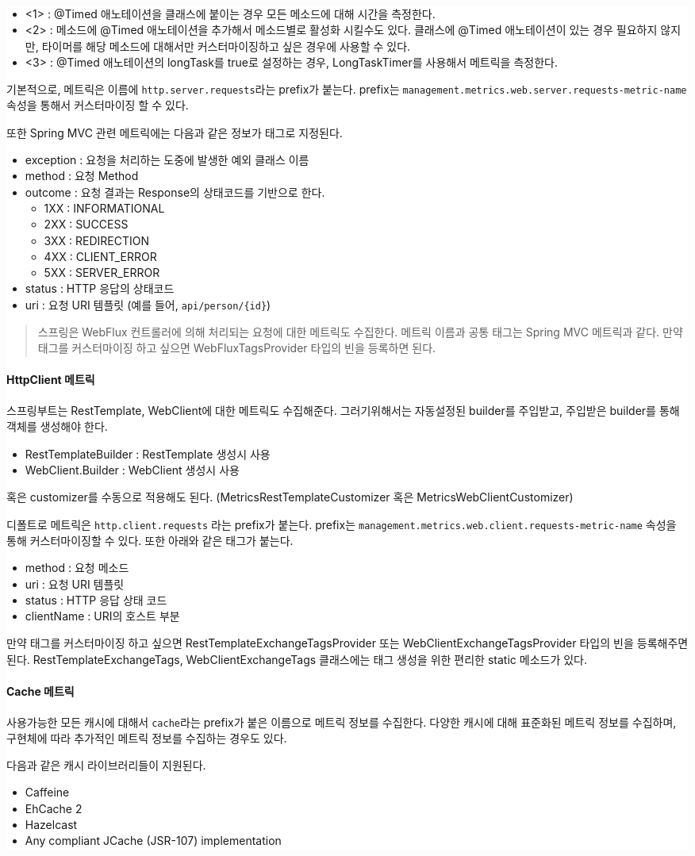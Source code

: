 - <1> : @Timed 애노테이션을 클래스에 붙이는 경우 모든 메소드에 대해 시간을 측정한다.
- <2> : 메소드에 @Timed 애노테이션을 추가해서 메소드별로 활성화 시킬수도 있다. 클래스에 @Timed 애노테이션이 있는 경우 필요하지 않지만, 타이머를 해당 메소드에 대해서만 커스터마이징하고 싶은 경우에 사용할 수 있다.
- <3> : @Timed 애노테이션의 longTask를 true로 설정하는 경우, LongTaskTimer를 사용해서 메트릭을 측정한다. 

기본적으로, 메트릭은 이름에 `http.server.requests`라는 prefix가 붙는다. prefix는 `management.metrics.web.server.requests-metric-name` 속성을 통해서 커스터마이징 할 수 있다.

또한 Spring MVC 관련 메트릭에는 다음과 같은 정보가 태그로 지정된다.

- exception : 요청을 처리하는 도중에 발생한 예외 클래스 이름
- method : 요청 Method 
- outcome : 요청 결과는 Response의 상태코드를 기반으로 한다.
  - 1XX : INFORMATIONAL
  - 2XX : SUCCESS
  - 3XX : REDIRECTION
  - 4XX : CLIENT_ERROR
  - 5XX : SERVER_ERROR
- status : HTTP 응답의 상태코드
- uri : 요청 URI 템플릿 (예를 들어, `api/person/{id}`)

> 스프링은 WebFlux 컨트롤러에 의해 처리되는 요청에 대한 메트릭도 수집한다. 메트릭 이름과 공통 태그는 Spring MVC 메트릭과 같다. 만약 태그를 커스터마이징 하고 싶으면 WebFluxTagsProvider 타입의 빈을 등록하면 된다.

#### HttpClient 메트릭

스프링부트는 RestTemplate, WebClient에 대한 메트릭도 수집해준다. 그러기위해서는 자동설정된 builder를 주입받고, 주입받은 builder를 통해 객체를 생성해야 한다. 

- RestTemplateBuilder : RestTemplate 생성시 사용
- WebClient.Builder : WebClient 생성시 사용

혹은 customizer를 수동으로 적용해도 된다. (MetricsRestTemplateCustomizer 혹은 MetricsWebClientCustomizer)

디폴트로 메트릭은 `http.client.requests` 라는 prefix가 붙는다. prefix는 `management.metrics.web.client.requests-metric-name` 속성을 통해 커스터마이징할 수 있다. 또한 아래와 같은 태그가 붙는다.

- method : 요청 메소드
- uri : 요청 URI 템플릿 
- status : HTTP 응답 상태 코드
- clientName : URI의 호스트 부분

만약 태그를 커스터마이징 하고 싶으면 RestTemplateExchangeTagsProvider 또는 WebClientExchangeTagsProvider 타입의 빈을 등록해주면 된다. RestTemplateExchangeTags, WebClientExchangeTags 클래스에는 태그 생성을 위한 편리한 static 메소드가 있다.

#### Cache 메트릭

사용가능한 모든 캐시에 대해서 `cache`라는 prefix가 붙은 이름으로 메트릭 정보를 수집한다. 다양한 캐시에 대해 표준화된 메트릭 정보를 수집하며, 구현체에 따라 추가적인 메트릭 정보를 수집하는 경우도 있다.

다음과 같은 캐시 라이브러리들이 지원된다.

- Caffeine
- EhCache 2
- Hazelcast
- Any compliant JCache (JSR-107) implementation

